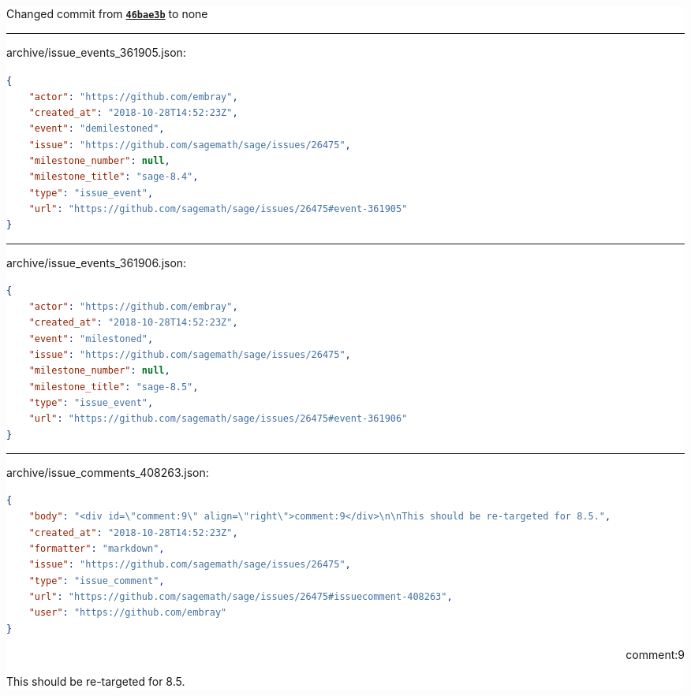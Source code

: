 Changed commit from **[`46bae3b`](https://github.com/sagemath/sagetrac-mirror/commit/46bae3b27ee10a2686af8985a4c245606924c5c4)** to none



---

archive/issue_events_361905.json:
```json
{
    "actor": "https://github.com/embray",
    "created_at": "2018-10-28T14:52:23Z",
    "event": "demilestoned",
    "issue": "https://github.com/sagemath/sage/issues/26475",
    "milestone_number": null,
    "milestone_title": "sage-8.4",
    "type": "issue_event",
    "url": "https://github.com/sagemath/sage/issues/26475#event-361905"
}
```



---

archive/issue_events_361906.json:
```json
{
    "actor": "https://github.com/embray",
    "created_at": "2018-10-28T14:52:23Z",
    "event": "milestoned",
    "issue": "https://github.com/sagemath/sage/issues/26475",
    "milestone_number": null,
    "milestone_title": "sage-8.5",
    "type": "issue_event",
    "url": "https://github.com/sagemath/sage/issues/26475#event-361906"
}
```



---

archive/issue_comments_408263.json:
```json
{
    "body": "<div id=\"comment:9\" align=\"right\">comment:9</div>\n\nThis should be re-targeted for 8.5.",
    "created_at": "2018-10-28T14:52:23Z",
    "formatter": "markdown",
    "issue": "https://github.com/sagemath/sage/issues/26475",
    "type": "issue_comment",
    "url": "https://github.com/sagemath/sage/issues/26475#issuecomment-408263",
    "user": "https://github.com/embray"
}
```

<div id="comment:9" align="right">comment:9</div>

This should be re-targeted for 8.5.
